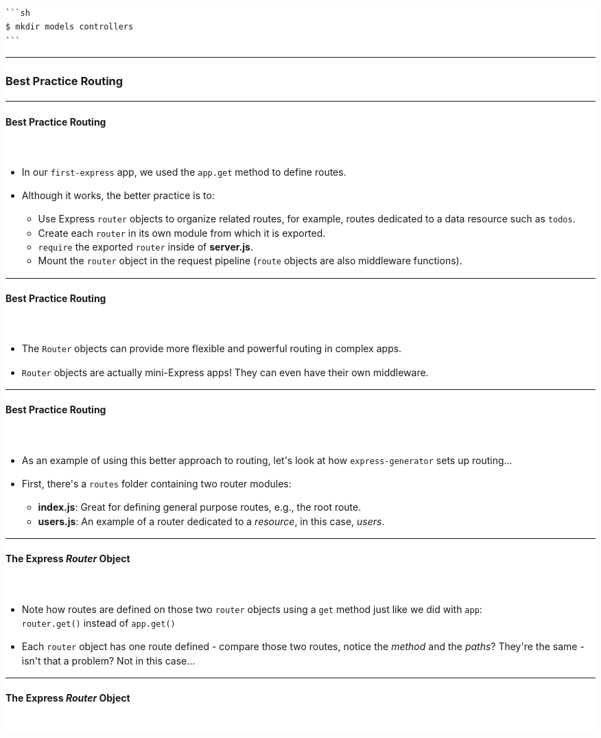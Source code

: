 	```sh
	$ mkdir models controllers
	```

---
### Best Practice Routing

---
#### Best Practice Routing
<br>

- In our `first-express` app, we used the `app.get` method to define routes.

- Although it works, the better practice is to:
	- Use Express `router` objects to organize related routes, for example, routes dedicated to a data resource such as `todos`.
	- Create each `router` in its own module from which it is exported.
	- `require` the exported `router` inside of **server.js**.
	- Mount the `router` object in the request pipeline (`route` objects are also middleware functions).

---
#### Best Practice Routing
<br>

- The `Router` objects can provide more flexible and powerful routing in complex apps.

- `Router` objects are actually mini-Express apps! They can even have their own middleware.

---
#### Best Practice Routing
<br>

- As an example of using this better approach to routing, let's look at how `express-generator` sets up routing...

- First, there's a `routes` folder containing two router modules:
	- **index.js**: Great for defining general purpose routes, e.g., the root route.
	- **users.js**: An example of a router dedicated to a _resource_, in this case, _users_. 

---
#### The Express <em>Router</em> Object
<br>

- Note how routes are defined on those two `router` objects using a `get` method just like we did with `app`:<br>`router.get()` instead of `app.get()`

- Each `router` object has one route defined - compare those two routes, notice the _method_ and the _paths_?  They're the same - isn't that a problem?  Not in this case...

---
#### The Express <em>Router</em> Object
<br>
